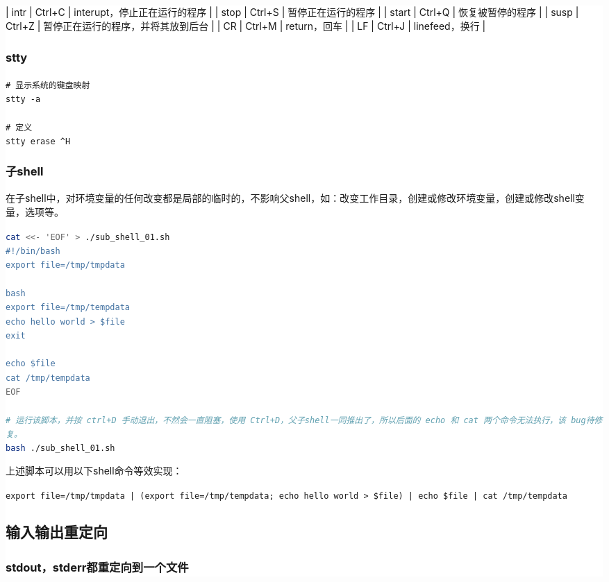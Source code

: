 | intr   | Ctrl+C               | interupt，停止正在运行的程序       |
| stop   | Ctrl+S               | 暂停正在运行的程序                 |
| start  | Ctrl+Q               | 恢复被暂停的程序                   |
| susp   | Ctrl+Z               | 暂停正在运行的程序，并将其放到后台 |
| CR     | Ctrl+M               | return，回车                       |
| LF     | Ctrl+J               | linefeed，换行                     |

### stty

```
# 显示系统的键盘映射
stty -a

# 定义
stty erase ^H
```

### 子shell

在子shell中，对环境变量的任何改变都是局部的临时的，不影响父shell，如：改变工作目录，创建或修改环境变量，创建或修改shell变量，选项等。

```bash
cat <<- 'EOF' > ./sub_shell_01.sh
#!/bin/bash
export file=/tmp/tmpdata

bash 
export file=/tmp/tempdata
echo hello world > $file
exit

echo $file
cat /tmp/tempdata
EOF

# 运行该脚本，并按 ctrl+D 手动退出，不然会一直阻塞，使用 Ctrl+D，父子shell一同推出了，所以后面的 echo 和 cat 两个命令无法执行，该 bug待修复。
bash ./sub_shell_01.sh

```

上述脚本可以用以下shell命令等效实现：

```
export file=/tmp/tmpdata | (export file=/tmp/tempdata; echo hello world > $file) | echo $file | cat /tmp/tempdata
```

## 输入输出重定向

### stdout，stderr都重定向到一个文件
